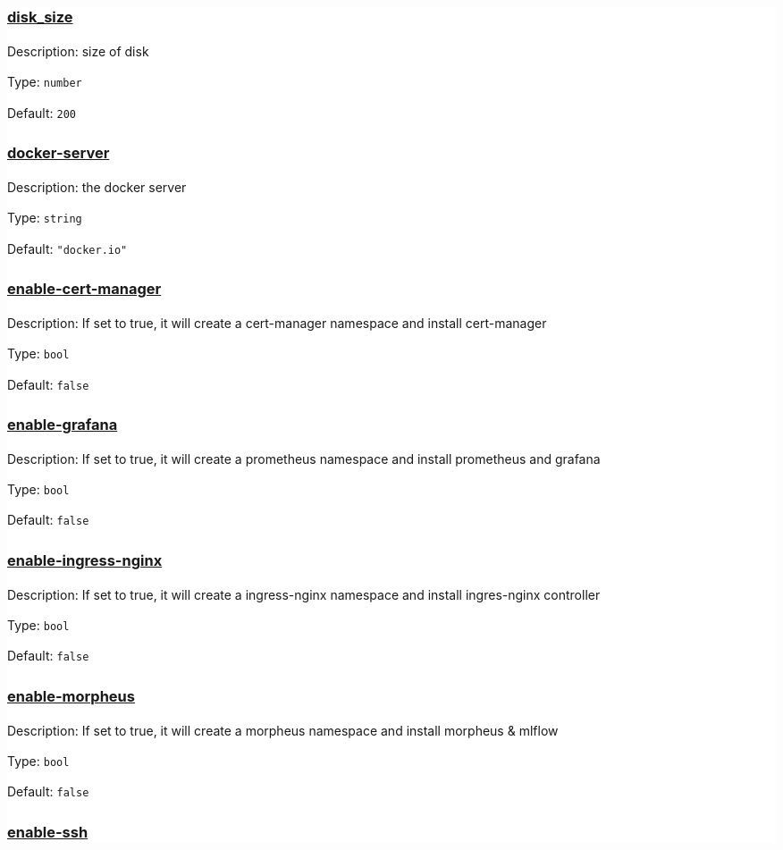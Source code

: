 ### <a name="input_disk_size"></a> [disk\_size](#input\_disk\_size)

Description: size of disk

Type: `number`

Default: `200`

### <a name="input_docker-server"></a> [docker-server](#input\_docker-server)

Description: the docker server

Type: `string`

Default: `"docker.io"`

### <a name="input_enable-cert-manager"></a> [enable-cert-manager](#input\_enable-cert-manager)

Description: If set to true, it will create a cert-manager namespace and install cert-manager

Type: `bool`

Default: `false`

### <a name="input_enable-grafana"></a> [enable-grafana](#input\_enable-grafana)

Description: If set to true, it will create a prometheus namespace and install prometheus and grafana

Type: `bool`

Default: `false`

### <a name="input_enable-ingress-nginx"></a> [enable-ingress-nginx](#input\_enable-ingress-nginx)

Description: If set to true, it will create a ingress-nginx namespace and install ingres-nginx controller

Type: `bool`

Default: `false`

### <a name="input_enable-morpheus"></a> [enable-morpheus](#input\_enable-morpheus)

Description: If set to true, it will create a morpheus namespace and install morpheus & mlflow

Type: `bool`

Default: `false`

### <a name="input_enable-ssh"></a> [enable-ssh](#input\_enable-ssh)
